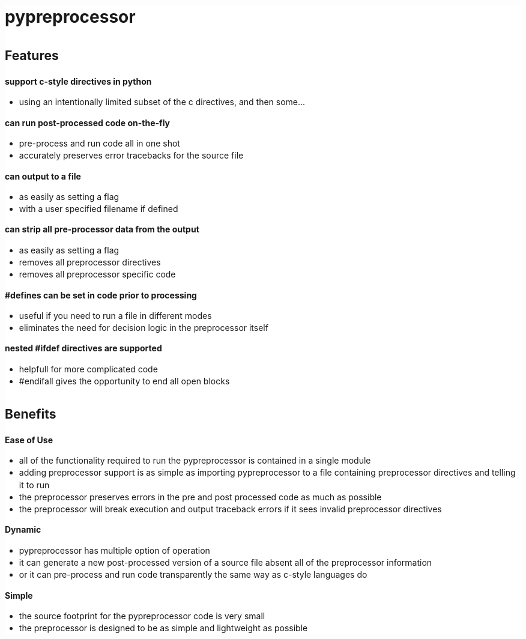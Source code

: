 # pypreprocessor

## Features

**support c-style directives in python**

* using an intentionally limited subset of the c directives, and then some...

**can run post-processed code on-the-fly**

* pre-process and run code all in one shot
* accurately preserves error tracebacks for the source file

**can output to a file**

* as easily as setting a flag
* with a user specified filename if defined

**can strip all pre-processor data from the output**

* as easily as setting a flag
* removes all preprocessor directives
* removes all preprocessor specific code

**#defines can be set in code prior to processing**

* useful if you need to run a file in different modes
* eliminates the need for decision logic in the preprocessor itself

**nested #ifdef directives are supported**

* helpfull for more complicated code
* #endifall gives the opportunity to end all open blocks


## Benefits

**Ease of Use**

* all of the functionality required to run the pypreprocessor is contained in a single module
* adding preprocessor support is as simple as importing pypreprocessor to a file containing preprocessor directives and telling it to run
* the preprocessor preserves errors in the pre and post processed code as much as possible
* the preprocessor will break execution and output traceback errors if it sees invalid preprocessor directives

**Dynamic**

* pypreprocessor has multiple option of operation
* it can generate a new post-processed version of a source file absent all of the preprocessor information
* or it can pre-process and run code transparently the same way as c-style languages do

**Simple**

* the source footprint for the pypreprocessor code is very small
* the preprocessor is designed to be as simple and lightweight as possible
